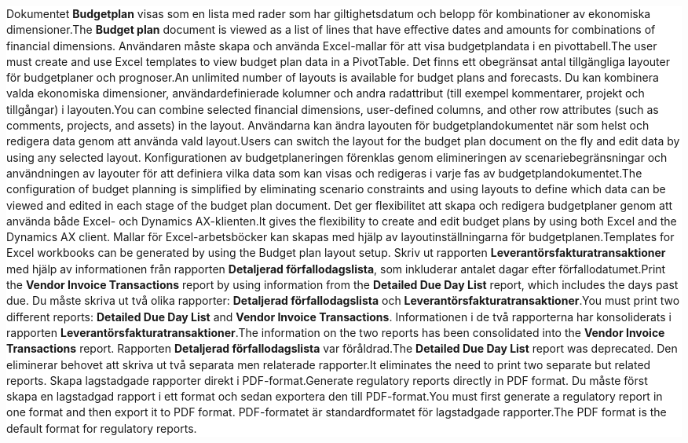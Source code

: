 <td><span data-ttu-id="5dd0c-322">Dokumentet <strong>Budgetplan</strong> visas som en lista med rader som har giltighetsdatum och belopp för kombinationer av ekonomiska dimensioner.</span><span class="sxs-lookup"><span data-stu-id="5dd0c-322">The <strong>Budget plan</strong> document is viewed as a list of lines that have effective dates and amounts for combinations of financial dimensions.</span></span> <span data-ttu-id="5dd0c-323">Användaren måste skapa och använda Excel-mallar för att visa budgetplandata i en pivottabell.</span><span class="sxs-lookup"><span data-stu-id="5dd0c-323">The user must create and use Excel templates to view budget plan data in a PivotTable.</span></span></td>
<td><span data-ttu-id="5dd0c-324">Det finns ett obegränsat antal tillgängliga layouter för budgetplaner och prognoser.</span><span class="sxs-lookup"><span data-stu-id="5dd0c-324">An unlimited number of layouts is available for budget plans and forecasts.</span></span> <span data-ttu-id="5dd0c-325">Du kan kombinera valda ekonomiska dimensioner, användardefinierade kolumner och andra radattribut (till exempel kommentarer, projekt och tillgångar) i layouten.</span><span class="sxs-lookup"><span data-stu-id="5dd0c-325">You can combine selected financial dimensions, user-defined columns, and other row attributes (such as comments, projects, and assets) in the layout.</span></span> <span data-ttu-id="5dd0c-326">Användarna kan ändra layouten för budgetplandokumentet när som helst och redigera data genom att använda vald layout.</span><span class="sxs-lookup"><span data-stu-id="5dd0c-326">Users can switch the layout for the budget plan document on the fly and edit data by using any selected layout.</span></span> <span data-ttu-id="5dd0c-327">Konfigurationen av budgetplaneringen förenklas genom elimineringen av scenariebegränsningar och användningen av layouter för att definiera vilka data som kan visas och redigeras i varje fas av budgetplandokumentet.</span><span class="sxs-lookup"><span data-stu-id="5dd0c-327">The configuration of budget planning is simplified by eliminating scenario constraints and using layouts to define which data can be viewed and edited in each stage of the budget plan document.</span></span></td>
<td><span data-ttu-id="5dd0c-328">Det ger flexibilitet att skapa och redigera budgetplaner genom att använda både Excel- och Dynamics AX-klienten.</span><span class="sxs-lookup"><span data-stu-id="5dd0c-328">It gives the flexibility to create and edit budget plans by using both Excel and the Dynamics AX client.</span></span> <span data-ttu-id="5dd0c-329">Mallar för Excel-arbetsböcker kan skapas med hjälp av layoutinställningarna för budgetplanen.</span><span class="sxs-lookup"><span data-stu-id="5dd0c-329">Templates for Excel workbooks can be generated by using the Budget plan layout setup.</span></span></td>
</tr>
<tr>
<td><span data-ttu-id="5dd0c-330">Skriv ut rapporten <strong>Leverantörsfakturatransaktioner</strong> med hjälp av informationen från rapporten <strong>Detaljerad förfallodagslista</strong>, som inkluderar antalet dagar efter förfallodatumet.</span><span class="sxs-lookup"><span data-stu-id="5dd0c-330">Print the <strong>Vendor Invoice Transactions</strong> report by using information from the <strong>Detailed Due Day List</strong> report, which includes the days past due.</span></span></td>
<td><span data-ttu-id="5dd0c-331">Du måste skriva ut två olika rapporter: <strong>Detaljerad förfallodagslista</strong> och <strong>Leverantörsfakturatransaktioner</strong>.</span><span class="sxs-lookup"><span data-stu-id="5dd0c-331">You must print two different reports: <strong>Detailed Due Day List</strong> and <strong>Vendor Invoice Transactions</strong>.</span></span></td>
<td><span data-ttu-id="5dd0c-332">Informationen i de två rapporterna har konsoliderats i rapporten <strong>Leverantörsfakturatransaktioner</strong>.</span><span class="sxs-lookup"><span data-stu-id="5dd0c-332">The information on the two reports has been consolidated into the <strong>Vendor Invoice Transactions</strong> report.</span></span> <span data-ttu-id="5dd0c-333">Rapporten <strong>Detaljerad förfallodagslista</strong> var föråldrad.</span><span class="sxs-lookup"><span data-stu-id="5dd0c-333">The <strong>Detailed Due Day List</strong> report was deprecated.</span></span></td>
<td><span data-ttu-id="5dd0c-334">Den eliminerar behovet att skriva ut två separata men relaterade rapporter.</span><span class="sxs-lookup"><span data-stu-id="5dd0c-334">It eliminates the need to print two separate but related reports.</span></span></td>
</tr>
<tr>
<td><span data-ttu-id="5dd0c-335">Skapa lagstadgade rapporter direkt i PDF-format.</span><span class="sxs-lookup"><span data-stu-id="5dd0c-335">Generate regulatory reports directly in PDF format.</span></span></td>
<td><span data-ttu-id="5dd0c-336">Du måste först skapa en lagstadgad rapport i ett format och sedan exportera den till PDF-format.</span><span class="sxs-lookup"><span data-stu-id="5dd0c-336">You must first generate a regulatory report in one format and then export it to PDF format.</span></span></td>
<td><span data-ttu-id="5dd0c-337">PDF-formatet är standardformatet för lagstadgade rapporter.</span><span class="sxs-lookup"><span data-stu-id="5dd0c-337">The PDF format is the default format for regulatory reports.</span></span></td>